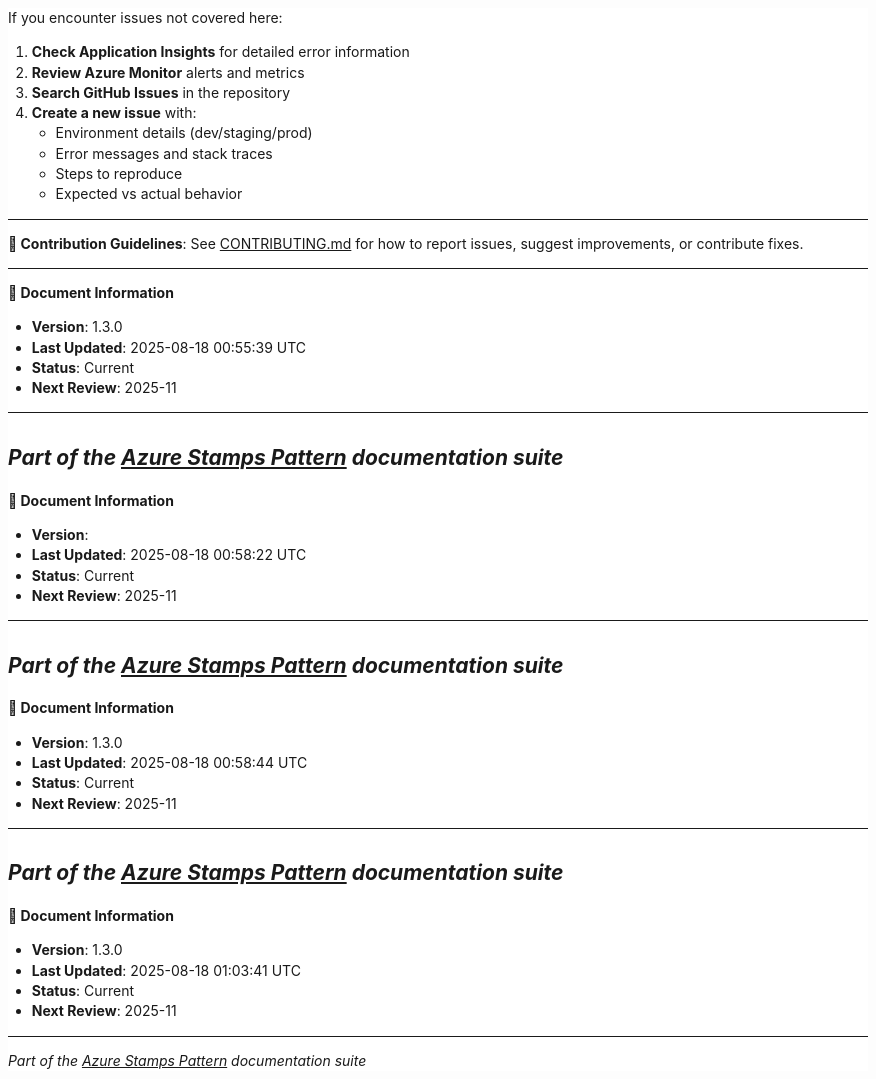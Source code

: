 If you encounter issues not covered here:

1. **Check Application Insights** for detailed error information
2. **Review Azure Monitor** alerts and metrics
3. **Search GitHub Issues** in the repository
4. **Create a new issue** with:
   - Environment details (dev/staging/prod)
   - Error messages and stack traces
   - Steps to reproduce
   - Expected vs actual behavior

---

**🤝 Contribution Guidelines**: See [CONTRIBUTING.md](../CONTRIBUTING.md) for how to report issues, suggest improvements, or contribute fixes.

---

**📝 Document Information**
- **Version**: 1.3.0
- **Last Updated**: 2025-08-18 00:55:39 UTC  
- **Status**: Current
- **Next Review**: 2025-11

---

*Part of the [Azure Stamps Pattern](../README.md) documentation suite*
---

**📝 Document Information**
- **Version**: 
- **Last Updated**: 2025-08-18 00:58:22 UTC  
- **Status**: Current
- **Next Review**: 2025-11

---

*Part of the [Azure Stamps Pattern](../README.md) documentation suite*
---

**📝 Document Information**
- **Version**: 1.3.0
- **Last Updated**: 2025-08-18 00:58:44 UTC  
- **Status**: Current
- **Next Review**: 2025-11

---

*Part of the [Azure Stamps Pattern](../README.md) documentation suite*
---

**📝 Document Information**
- **Version**: 1.3.0
- **Last Updated**: 2025-08-18 01:03:41 UTC  
- **Status**: Current
- **Next Review**: 2025-11

---

*Part of the [Azure Stamps Pattern](../README.md) documentation suite*
